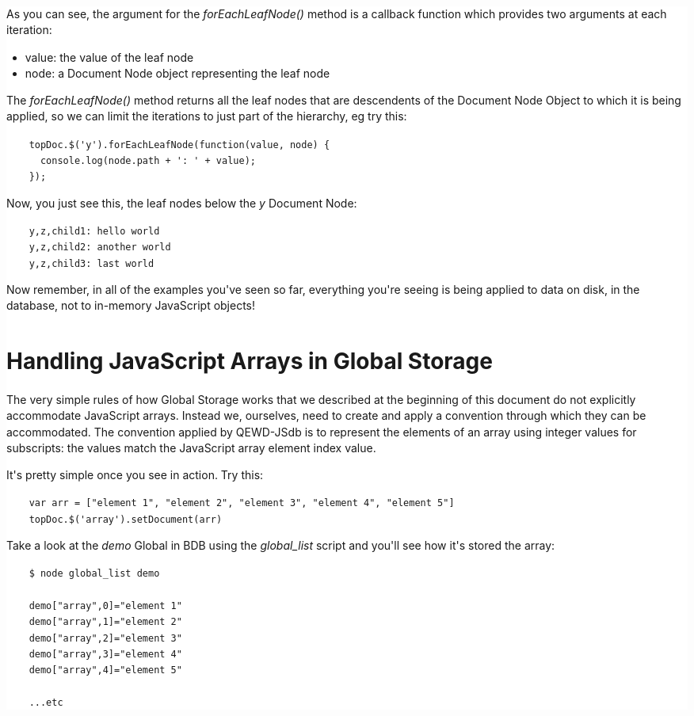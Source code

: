 
As you can see, the argument for the *forEachLeafNode()* method is a callback function which provides two arguments at
each iteration:

- value: the value of the leaf node
- node: a Document Node object representing the leaf node

The *forEachLeafNode()* method returns all the leaf nodes that are descendents of the Document Node Object to which it
is being applied, so we can limit the iterations to just part of the hierarchy, eg try this:


        topDoc.$('y').forEachLeafNode(function(value, node) {
          console.log(node.path + ': ' + value);
        });


Now, you just see this, the leaf nodes below the *y* Document Node:

        y,z,child1: hello world
        y,z,child2: another world
        y,z,child3: last world


Now remember, in all of the examples you've seen so far, everything you're seeing is being applied to data on
disk, in the database, not to in-memory JavaScript objects!



# Handling JavaScript Arrays in Global Storage

The very simple rules of how Global Storage works that we described at the beginning of this document do not
explicitly accommodate JavaScript arrays.  Instead we, ourselves, need to create and apply a convention through which they can be
accommodated.  The convention applied by QEWD-JSdb is to represent the elements of an array using integer values for
subscripts: the values match the JavaScript array element index value.

It's pretty simple once you see in action.  Try this:

        var arr = ["element 1", "element 2", "element 3", "element 4", "element 5"]
        topDoc.$('array').setDocument(arr)

Take a look at the *demo* Global in BDB using the *global_list* script and you'll see how it's stored the array:

        $ node global_list demo

        demo["array",0]="element 1"
        demo["array",1]="element 2"
        demo["array",2]="element 3"
        demo["array",3]="element 4"
        demo["array",4]="element 5"

        ...etc
